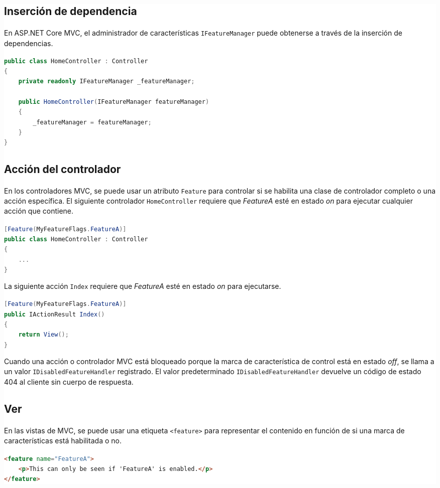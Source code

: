 ## <a name="dependency-injection"></a>Inserción de dependencia

En ASP.NET Core MVC, el administrador de características `IFeatureManager` puede obtenerse a través de la inserción de dependencias.

```csharp
public class HomeController : Controller
{
    private readonly IFeatureManager _featureManager;

    public HomeController(IFeatureManager featureManager)
    {
        _featureManager = featureManager;
    }
}
```

## <a name="controller-action"></a>Acción del controlador

En los controladores MVC, se puede usar un atributo `Feature` para controlar si se habilita una clase de controlador completo o una acción específica. El siguiente controlador `HomeController` requiere que *FeatureA* esté en estado *on* para ejecutar cualquier acción que contiene.

```csharp
[Feature(MyFeatureFlags.FeatureA)]
public class HomeController : Controller
{
    ...
}
```

La siguiente acción `Index` requiere que *FeatureA* esté en estado *on* para ejecutarse.

```csharp
[Feature(MyFeatureFlags.FeatureA)]
public IActionResult Index()
{
    return View();
}
```

Cuando una acción o controlador MVC está bloqueado porque la marca de característica de control está en estado *off*, se llama a un valor `IDisabledFeatureHandler` registrado. El valor predeterminado `IDisabledFeatureHandler` devuelve un código de estado 404 al cliente sin cuerpo de respuesta.

## <a name="view"></a>Ver

En las vistas de MVC, se puede usar una etiqueta `<feature>` para representar el contenido en función de si una marca de características está habilitada o no.

```html
<feature name="FeatureA">
    <p>This can only be seen if 'FeatureA' is enabled.</p>
</feature>
```
